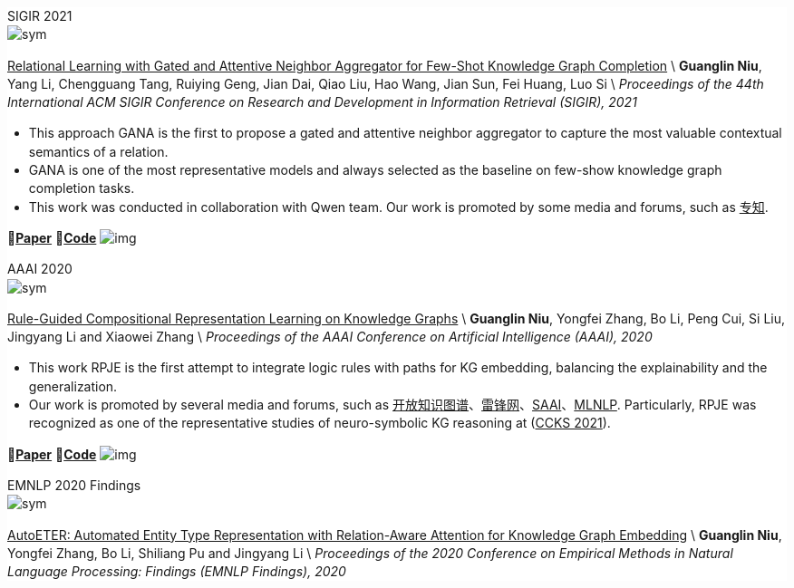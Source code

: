 
<div class='paper-box'><div class='paper-box-image'><div><div class="badge">SIGIR 2021</div><img src='images/gana.png' alt="sym" width="100%"></div></div>
<div class='paper-box-text' markdown="1">

[Relational Learning with Gated and Attentive Neighbor Aggregator for Few-Shot Knowledge Graph Completion](https://dl.acm.org/doi/10.1145/3404835.3462925) <strong><span class='show_paper_citations' data='ibL7gEcAAAAJ:WF5omc3nYNoC'></span></strong> \\
**Guanglin Niu**, Yang Li, Chengguang Tang, Ruiying Geng, Jian Dai, Qiao Liu, Hao Wang, Jian Sun, Fei Huang, Luo Si \\
_Proceedings of the 44th International ACM SIGIR Conference on Research and Development in Information Retrieval (SIGIR), 2021_

  - This approach GANA is the first to propose a gated and attentive neighbor aggregator to capture the most valuable contextual semantics of a relation.
  - GANA is one of the most representative models and always selected as the baseline on few-show knowledge graph completion tasks.
  - This work was conducted in collaboration with Qwen team. Our work is promoted by some media and forums, such as [专知](https://www.zhuanzhi.ai/document/01403034427fa0520e958ee1fe4afc56).

📃[**Paper**](https://arxiv.org/pdf/2104.13095)     💾[**Code**](https://github.com/ngl567/GANA-FewShotKGC) ![img](https://img.shields.io/github/stars/ngl567/GANA-FewShotKGC?style=social)
</div>
</div>


<div class='paper-box'><div class='paper-box-image'><div><div class="badge">AAAI 2020</div><img src='images/rpje.png' alt="sym" width="100%"></div></div>
<div class='paper-box-text' markdown="1">

[Rule-Guided Compositional Representation Learning on Knowledge Graphs](https://ojs.aaai.org//index.php/AAAI/article/view/5687)
<strong><span class='show_paper_citations' data='ibL7gEcAAAAJ:IjCSPb-OGe4C'></span></strong> \\
**Guanglin Niu**, Yongfei Zhang, Bo Li, Peng Cui, Si Liu, Jingyang Li and Xiaowei Zhang \\
_Proceedings of the AAAI Conference on Artificial Intelligence (AAAI), 2020_

  - This work RPJE is the first attempt to integrate logic rules with paths for KG embedding, balancing the explainability and the generalization.
  - Our work is promoted by several media and forums, such as [开放知识图谱](https://mp.weixin.qq.com/s/tsXKwgbd2Z0XZcZZD2wcwQ)、[雷锋网](https://www.leiphone.com/news/201912/5yfuCAlZlbFDypnH.html)、[SAAI](https://zhuanlan.zhihu.com/p/137519588)、[MLNLP](https://www.bilibili.com/video/BV1zV4y1V7j4/). Particularly, RPJE was recognized as one of the representative studies of neuro-symbolic KG reasoning at ([CCKS 2021](https://event-cdn.baai.ac.cn/live/20211228-01/Session4.mp4)).

📃[**Paper**](https://ojs.aaai.org//index.php/AAAI/article/view/5687)     💾[**Code**](https://github.com/ngl567/RPJE) ![img](https://img.shields.io/github/stars/ngl567/RPJE?style=social)
</div>
</div>


<div class='paper-box'><div class='paper-box-image'><div><div class="badge">EMNLP 2020 Findings</div><img src='images/autoeter.png' alt="sym" width="100%"></div></div>
<div class='paper-box-text' markdown="1">

[AutoETER: Automated Entity Type Representation with Relation-Aware Attention for Knowledge Graph Embedding](https://www.aclweb.org/anthology/2020.findings-emnlp.105/)
<strong><span class='show_paper_citations' data='ibL7gEcAAAAJ:YsMSGLbcyi4C'></span></strong> \\
**Guanglin Niu**, Yongfei Zhang, Bo Li, Shiliang Pu and Jingyang Li \\
_Proceedings of the 2020 Conference on Empirical Methods in Natural Language Processing: Findings (EMNLP Findings), 2020_

